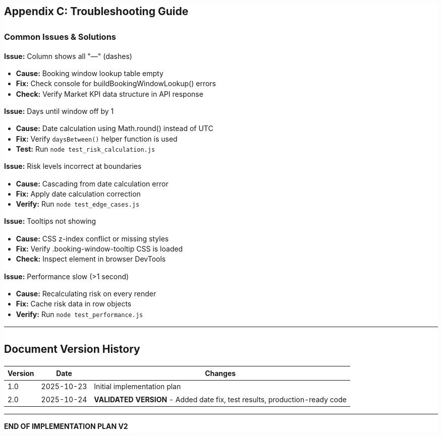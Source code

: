 
## Appendix C: Troubleshooting Guide

### Common Issues & Solutions

**Issue:** Column shows all "—" (dashes)
- **Cause:** Booking window lookup table empty
- **Fix:** Check console for buildBookingWindowLookup() errors
- **Check:** Verify Market KPI data structure in API response

**Issue:** Days until window off by 1
- **Cause:** Date calculation using Math.round() instead of UTC
- **Fix:** Verify `daysBetween()` helper function is used
- **Test:** Run `node test_risk_calculation.js`

**Issue:** Risk levels incorrect at boundaries
- **Cause:** Cascading from date calculation error
- **Fix:** Apply date calculation correction
- **Verify:** Run `node test_edge_cases.js`

**Issue:** Tooltips not showing
- **Cause:** CSS z-index conflict or missing styles
- **Fix:** Verify .booking-window-tooltip CSS is loaded
- **Check:** Inspect element in browser DevTools

**Issue:** Performance slow (>1 second)
- **Cause:** Recalculating risk on every render
- **Fix:** Cache risk data in row objects
- **Verify:** Run `node test_performance.js`

---

## Document Version History

| Version | Date | Changes |
|---------|------|---------|
| 1.0 | 2025-10-23 | Initial implementation plan |
| 2.0 | 2025-10-24 | **VALIDATED VERSION** - Added date fix, test results, production-ready code |

---

**END OF IMPLEMENTATION PLAN V2**
